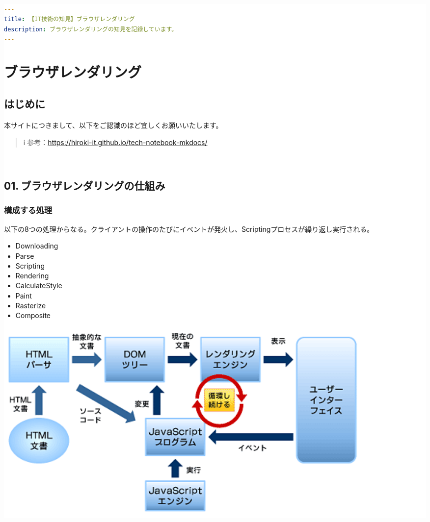 ```yaml
---
title: 【IT技術の知見】ブラウザレンダリング
description: ブラウザレンダリングの知見を記録しています。
---
```


# ブラウザレンダリング

## はじめに

本サイトにつきまして、以下をご認識のほど宜しくお願いいたします。

> ℹ️ 参考：https://hiroki-it.github.io/tech-notebook-mkdocs/

<br>

## 01. ブラウザレンダリングの仕組み

### 構成する処理

以下の8つの処理からなる。クライアントの操作のたびにイベントが発火し、Scriptingプロセスが繰り返し実行される。

- Downloading
- Parse
- Scripting
- Rendering
- CalculateStyle
- Paint
- Rasterize
- Composite

![browser-rendering](https://raw.githubusercontent.com/hiroki-it/tech-notebook/master/images/browser-rendering.png)
